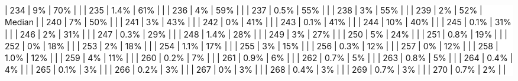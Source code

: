 | 234 | 9% | 70% |  |
| 235 | 1.4% | 61% |  |
| 236 | 4% | 59% |  |
| 237 | 0.5% | 55% |  |
| 238 | 3% | 55% |  |
| 239 | 2% | 52% | Median |
| 240 | 7% | 50% |  |
| 241 | 3% | 43% |  |
| 242 | 0% | 41% |  |
| 243 | 0.1% | 41% |  |
| 244 | 10% | 40% |  |
| 245 | 0.1% | 31% |  |
| 246 | 2% | 31% |  |
| 247 | 0.3% | 29% |  |
| 248 | 1.4% | 28% |  |
| 249 | 3% | 27% |  |
| 250 | 5% | 24% |  |
| 251 | 0.8% | 19% |  |
| 252 | 0% | 18% |  |
| 253 | 2% | 18% |  |
| 254 | 1.1% | 17% |  |
| 255 | 3% | 15% |  |
| 256 | 0.3% | 12% |  |
| 257 | 0% | 12% |  |
| 258 | 1.0% | 12% |  |
| 259 | 4% | 11% |  |
| 260 | 0.2% | 7% |  |
| 261 | 0.9% | 6% |  |
| 262 | 0.7% | 5% |  |
| 263 | 0.8% | 5% |  |
| 264 | 0.4% | 4% |  |
| 265 | 0.1% | 3% |  |
| 266 | 0.2% | 3% |  |
| 267 | 0% | 3% |  |
| 268 | 0.4% | 3% |  |
| 269 | 0.7% | 3% |  |
| 270 | 0.7% | 2% |  |